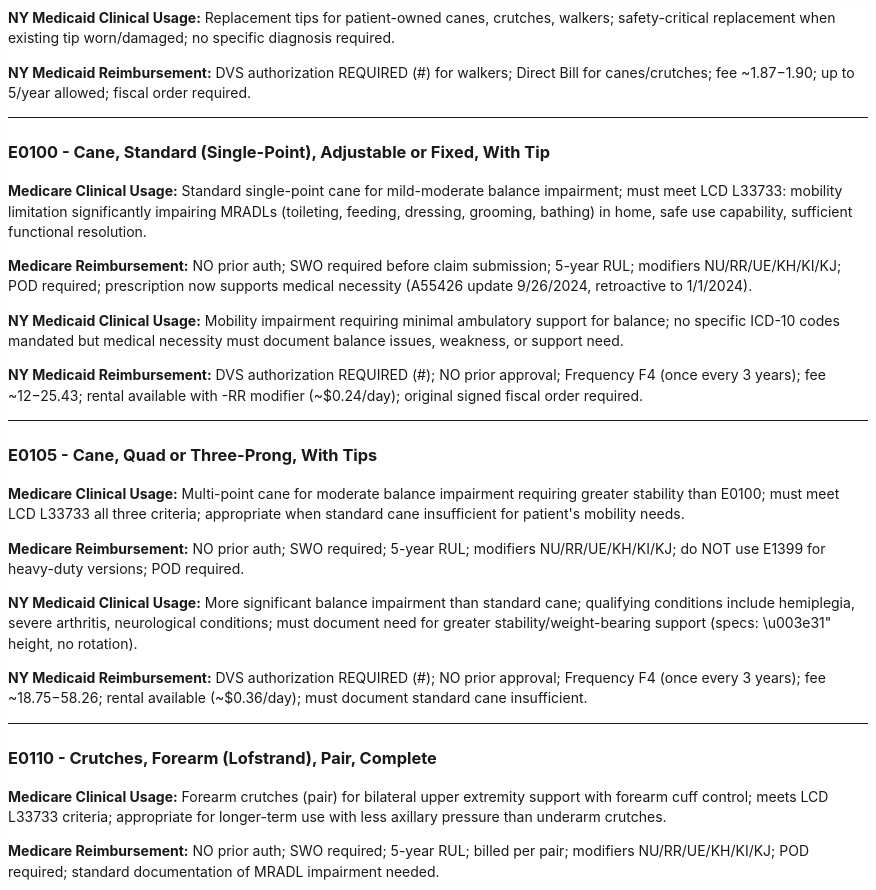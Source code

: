 **NY Medicaid Clinical Usage:** Replacement tips for patient-owned canes, crutches, walkers; safety-critical replacement when existing tip worn/damaged; no specific diagnosis required.

**NY Medicaid Reimbursement:** DVS authorization REQUIRED (#) for walkers; Direct Bill for canes/crutches; fee ~$1.87-$1.90; up to 5/year allowed; fiscal order required.

---

### **E0100 - Cane, Standard (Single-Point), Adjustable or Fixed, With Tip**

**Medicare Clinical Usage:** Standard single-point cane for mild-moderate balance impairment; must meet LCD L33733: mobility limitation significantly impairing MRADLs (toileting, feeding, dressing, grooming, bathing) in home, safe use capability, sufficient functional resolution.

**Medicare Reimbursement:** NO prior auth; SWO required before claim submission; 5-year RUL; modifiers NU/RR/UE/KH/KI/KJ; POD required; prescription now supports medical necessity (A55426 update 9/26/2024, retroactive to 1/1/2024).

**NY Medicaid Clinical Usage:** Mobility impairment requiring minimal ambulatory support for balance; no specific ICD-10 codes mandated but medical necessity must document balance issues, weakness, or support need.

**NY Medicaid Reimbursement:** DVS authorization REQUIRED (#); NO prior approval; Frequency F4 (once every 3 years); fee ~$12-$25.43; rental available with -RR modifier (~$0.24/day); original signed fiscal order required.

---

### **E0105 - Cane, Quad or Three-Prong, With Tips**

**Medicare Clinical Usage:** Multi-point cane for moderate balance impairment requiring greater stability than E0100; must meet LCD L33733 all three criteria; appropriate when standard cane insufficient for patient's mobility needs.

**Medicare Reimbursement:** NO prior auth; SWO required; 5-year RUL; modifiers NU/RR/UE/KH/KI/KJ; do NOT use E1399 for heavy-duty versions; POD required.

**NY Medicaid Clinical Usage:** More significant balance impairment than standard cane; qualifying conditions include hemiplegia, severe arthritis, neurological conditions; must document need for greater stability/weight-bearing support (specs: \u003e31" height, no rotation).

**NY Medicaid Reimbursement:** DVS authorization REQUIRED (#); NO prior approval; Frequency F4 (once every 3 years); fee ~$18.75-$58.26; rental available (~$0.36/day); must document standard cane insufficient.

---

### **E0110 - Crutches, Forearm (Lofstrand), Pair, Complete**

**Medicare Clinical Usage:** Forearm crutches (pair) for bilateral upper extremity support with forearm cuff control; meets LCD L33733 criteria; appropriate for longer-term use with less axillary pressure than underarm crutches.

**Medicare Reimbursement:** NO prior auth; SWO required; 5-year RUL; billed per pair; modifiers NU/RR/UE/KH/KI/KJ; POD required; standard documentation of MRADL impairment needed.
